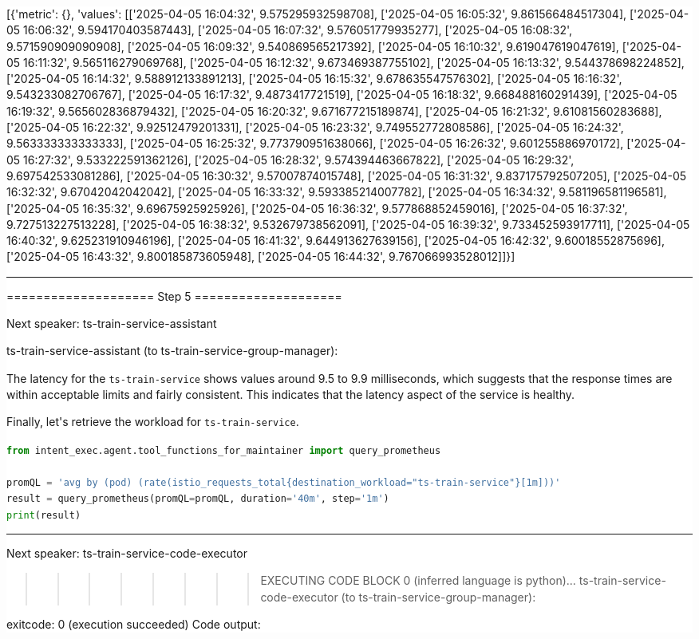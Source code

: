 [{'metric': {}, 'values': [['2025-04-05 16:04:32', 9.575295932598708], ['2025-04-05 16:05:32', 9.861566484517304], ['2025-04-05 16:06:32', 9.594170403587443], ['2025-04-05 16:07:32', 9.576051779935277], ['2025-04-05 16:08:32', 9.571590909090908], ['2025-04-05 16:09:32', 9.540869565217392], ['2025-04-05 16:10:32', 9.619047619047619], ['2025-04-05 16:11:32', 9.565116279069768], ['2025-04-05 16:12:32', 9.673469387755102], ['2025-04-05 16:13:32', 9.544378698224852], ['2025-04-05 16:14:32', 9.588912133891213], ['2025-04-05 16:15:32', 9.678635547576302], ['2025-04-05 16:16:32', 9.543233082706767], ['2025-04-05 16:17:32', 9.4873417721519], ['2025-04-05 16:18:32', 9.668488160291439], ['2025-04-05 16:19:32', 9.565602836879432], ['2025-04-05 16:20:32', 9.671677215189874], ['2025-04-05 16:21:32', 9.61081560283688], ['2025-04-05 16:22:32', 9.92512479201331], ['2025-04-05 16:23:32', 9.749552772808586], ['2025-04-05 16:24:32', 9.563333333333333], ['2025-04-05 16:25:32', 9.773790951638066], ['2025-04-05 16:26:32', 9.601255886970172], ['2025-04-05 16:27:32', 9.533222591362126], ['2025-04-05 16:28:32', 9.574394463667822], ['2025-04-05 16:29:32', 9.697542533081286], ['2025-04-05 16:30:32', 9.57007874015748], ['2025-04-05 16:31:32', 9.837175792507205], ['2025-04-05 16:32:32', 9.67042042042042], ['2025-04-05 16:33:32', 9.593385214007782], ['2025-04-05 16:34:32', 9.581196581196581], ['2025-04-05 16:35:32', 9.69675925925926], ['2025-04-05 16:36:32', 9.577868852459016], ['2025-04-05 16:37:32', 9.727513227513228], ['2025-04-05 16:38:32', 9.532679738562091], ['2025-04-05 16:39:32', 9.733452593917711], ['2025-04-05 16:40:32', 9.625231910946196], ['2025-04-05 16:41:32', 9.644913627639156], ['2025-04-05 16:42:32', 9.60018552875696], ['2025-04-05 16:43:32', 9.800185873605948], ['2025-04-05 16:44:32', 9.767066993528012]]}]


--------------------------------------------------------------------------------
==================== Step 5 ====================

Next speaker: ts-train-service-assistant

ts-train-service-assistant (to ts-train-service-group-manager):

The latency for the `ts-train-service` shows values around 9.5 to 9.9 milliseconds, which suggests that the response times are within acceptable limits and fairly consistent. This indicates that the latency aspect of the service is healthy.

Finally, let's retrieve the workload for `ts-train-service`.

```python
from intent_exec.agent.tool_functions_for_maintainer import query_prometheus

promQL = 'avg by (pod) (rate(istio_requests_total{destination_workload="ts-train-service"}[1m]))'
result = query_prometheus(promQL=promQL, duration='40m', step='1m')
print(result)
```

--------------------------------------------------------------------------------

Next speaker: ts-train-service-code-executor


>>>>>>>> EXECUTING CODE BLOCK 0 (inferred language is python)...
ts-train-service-code-executor (to ts-train-service-group-manager):

exitcode: 0 (execution succeeded)
Code output: 